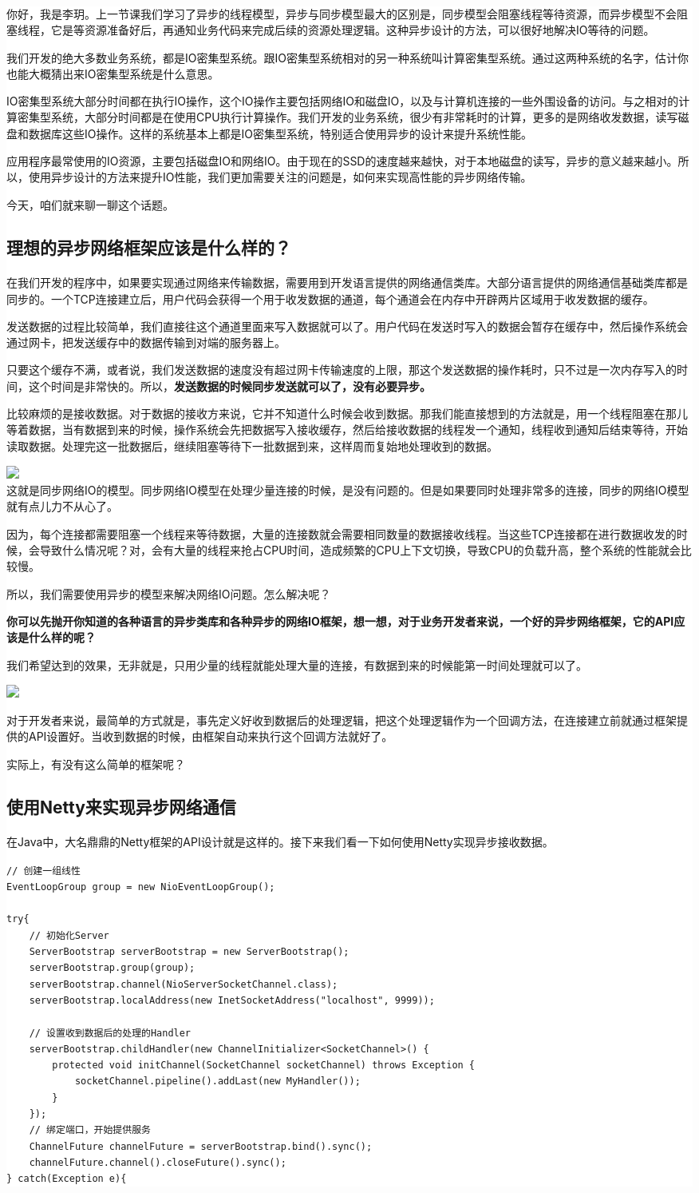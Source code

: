 你好，我是李玥。上一节课我们学习了异步的线程模型，异步与同步模型最大的区别是，同步模型会阻塞线程等待资源，而异步模型不会阻塞线程，它是等资源准备好后，再通知业务代码来完成后续的资源处理逻辑。这种异步设计的方法，可以很好地解决IO等待的问题。

我们开发的绝大多数业务系统，都是IO密集型系统。跟IO密集型系统相对的另一种系统叫计算密集型系统。通过这两种系统的名字，估计你也能大概猜出来IO密集型系统是什么意思。

IO密集型系统大部分时间都在执行IO操作，这个IO操作主要包括网络IO和磁盘IO，以及与计算机连接的一些外围设备的访问。与之相对的计算密集型系统，大部分时间都是在使用CPU执行计算操作。我们开发的业务系统，很少有非常耗时的计算，更多的是网络收发数据，读写磁盘和数据库这些IO操作。这样的系统基本上都是IO密集型系统，特别适合使用异步的设计来提升系统性能。

应用程序最常使用的IO资源，主要包括磁盘IO和网络IO。由于现在的SSD的速度越来越快，对于本地磁盘的读写，异步的意义越来越小。所以，使用异步设计的方法来提升IO性能，我们更加需要关注的问题是，如何来实现高性能的异步网络传输。

今天，咱们就来聊一聊这个话题。

## 理想的异步网络框架应该是什么样的？

在我们开发的程序中，如果要实现通过网络来传输数据，需要用到开发语言提供的网络通信类库。大部分语言提供的网络通信基础类库都是同步的。一个TCP连接建立后，用户代码会获得一个用于收发数据的通道，每个通道会在内存中开辟两片区域用于收发数据的缓存。

发送数据的过程比较简单，我们直接往这个通道里面来写入数据就可以了。用户代码在发送时写入的数据会暂存在缓存中，然后操作系统会通过网卡，把发送缓存中的数据传输到对端的服务器上。

只要这个缓存不满，或者说，我们发送数据的速度没有超过网卡传输速度的上限，那这个发送数据的操作耗时，只不过是一次内存写入的时间，这个时间是非常快的。所以，**发送数据的时候同步发送就可以了，没有必要异步。**

比较麻烦的是接收数据。对于数据的接收方来说，它并不知道什么时候会收到数据。那我们能直接想到的方法就是，用一个线程阻塞在那儿等着数据，当有数据到来的时候，操作系统会先把数据写入接收缓存，然后给接收数据的线程发一个通知，线程收到通知后结束等待，开始读取数据。处理完这一批数据后，继续阻塞等待下一批数据到来，这样周而复始地处理收到的数据。

![](https://static001.geekbang.org/resource/image/4c/b2/4c94c5e1e437ac087ef3b50acf8dceb2.jpg?wh=3888%2A1493)  
这就是同步网络IO的模型。同步网络IO模型在处理少量连接的时候，是没有问题的。但是如果要同时处理非常多的连接，同步的网络IO模型就有点儿力不从心了。

因为，每个连接都需要阻塞一个线程来等待数据，大量的连接数就会需要相同数量的数据接收线程。当这些TCP连接都在进行数据收发的时候，会导致什么情况呢？对，会有大量的线程来抢占CPU时间，造成频繁的CPU上下文切换，导致CPU的负载升高，整个系统的性能就会比较慢。

所以，我们需要使用异步的模型来解决网络IO问题。怎么解决呢？

**你可以先抛开你知道的各种语言的异步类库和各种异步的网络IO框架，想一想，对于业务开发者来说，一个好的异步网络框架，它的API应该是什么样的呢？**

我们希望达到的效果，无非就是，只用少量的线程就能处理大量的连接，有数据到来的时候能第一时间处理就可以了。

![](https://static001.geekbang.org/resource/image/49/d6/49ca88d34fc5c4815d20189770cf76d6.jpg?wh=4363%2A2640)

对于开发者来说，最简单的方式就是，事先定义好收到数据后的处理逻辑，把这个处理逻辑作为一个回调方法，在连接建立前就通过框架提供的API设置好。当收到数据的时候，由框架自动来执行这个回调方法就好了。

实际上，有没有这么简单的框架呢？

## 使用Netty来实现异步网络通信

在Java中，大名鼎鼎的Netty框架的API设计就是这样的。接下来我们看一下如何使用Netty实现异步接收数据。

```
// 创建一组线性
EventLoopGroup group = new NioEventLoopGroup();

try{
    // 初始化Server
    ServerBootstrap serverBootstrap = new ServerBootstrap();
    serverBootstrap.group(group);
    serverBootstrap.channel(NioServerSocketChannel.class);
    serverBootstrap.localAddress(new InetSocketAddress("localhost", 9999));

    // 设置收到数据后的处理的Handler
    serverBootstrap.childHandler(new ChannelInitializer<SocketChannel>() {
        protected void initChannel(SocketChannel socketChannel) throws Exception {
            socketChannel.pipeline().addLast(new MyHandler());
        }
    });
    // 绑定端口，开始提供服务
    ChannelFuture channelFuture = serverBootstrap.bind().sync();
    channelFuture.channel().closeFuture().sync();
} catch(Exception e){
```